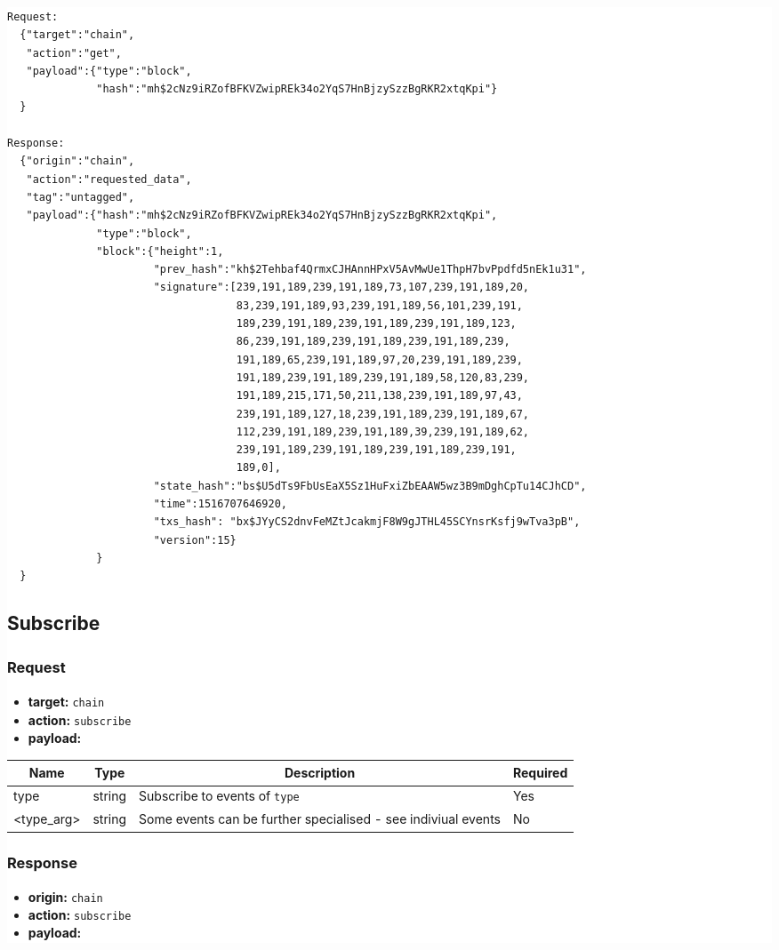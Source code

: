 ```
Request:
  {"target":"chain",
   "action":"get",
   "payload":{"type":"block",
              "hash":"mh$2cNz9iRZofBFKVZwipREk34o2YqS7HnBjzySzzBgRKR2xtqKpi"}
  }

Response:
  {"origin":"chain",
   "action":"requested_data",
   "tag":"untagged",
   "payload":{"hash":"mh$2cNz9iRZofBFKVZwipREk34o2YqS7HnBjzySzzBgRKR2xtqKpi",
              "type":"block",
              "block":{"height":1,
                       "prev_hash":"kh$2Tehbaf4QrmxCJHAnnHPxV5AvMwUe1ThpH7bvPpdfd5nEk1u31",
                       "signature":[239,191,189,239,191,189,73,107,239,191,189,20,
                                    83,239,191,189,93,239,191,189,56,101,239,191,
                                    189,239,191,189,239,191,189,239,191,189,123,
                                    86,239,191,189,239,191,189,239,191,189,239,
                                    191,189,65,239,191,189,97,20,239,191,189,239,
                                    191,189,239,191,189,239,191,189,58,120,83,239,
                                    191,189,215,171,50,211,138,239,191,189,97,43,
                                    239,191,189,127,18,239,191,189,239,191,189,67,
                                    112,239,191,189,239,191,189,39,239,191,189,62,
                                    239,191,189,239,191,189,239,191,189,239,191,
                                    189,0],
                       "state_hash":"bs$U5dTs9FbUsEaX5Sz1HuFxiZbEAAW5wz3B9mDghCpTu14CJhCD",
                       "time":1516707646920,
                       "txs_hash": "bx$JYyCS2dnvFeMZtJcakmjF8W9gJTHL45SCYnsrKsfj9wTva3pB",
                       "version":15}
              }
  }
```

## Subscribe
### Request
 * **target:** `chain`
 * **action:** `subscribe`
 * **payload:**

  | Name | Type | Description | Required |
  | ---- | ---- | ----------- | -------- |
  | type | string | Subscribe to events of `type` | Yes |
  | <type_arg> | string | Some events can be further specialised - see indiviual events | No |

### Response
 * **origin:** `chain`
 * **action:** `subscribe`
 * **payload:**
